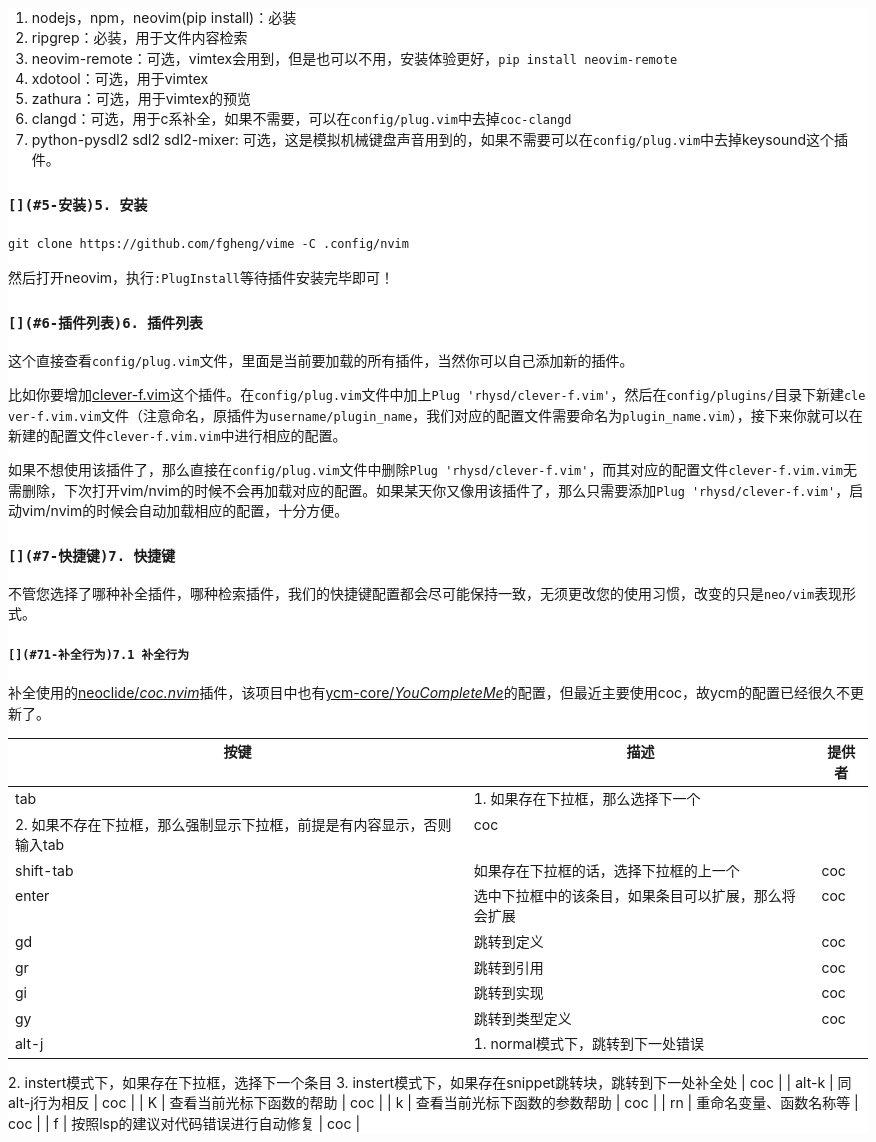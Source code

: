 1.  nodejs，npm，neovim(pip install)：必装
2.  ripgrep：必装，用于文件内容检索
3.  neovim\-remote：可选，vimtex会用到，但是也可以不用，安装体验更好，`pip install neovim-remote`
4.  xdotool：可选，用于vimtex
5.  zathura：可选，用于vimtex的预览
6.  clangd：可选，用于c系补全，如果不需要，可以在`config/plug.vim`中去掉`coc-clangd`
7.  python\-pysdl2 sdl2 sdl2\-mixer: 可选，这是模拟机械键盘声音用到的，如果不需要可以在`config/plug.vim`中去掉keysound这个插件。

### `[](#5-安装)5. 安装`

```shell
git clone https://github.com/fgheng/vime -C .config/nvim
```

然后打开neovim，执行`:PlugInstall`等待插件安装完毕即可！

### `[](#6-插件列表)6. 插件列表`

这个直接查看`config/plug.vim`文件，里面是当前要加载的所有插件，当然你可以自己添加新的插件。

比如你要增加[clever\-f.vim](https://github.com/rhysd/clever-f.vim)这个插件。在`config/plug.vim`文件中加上`Plug 'rhysd/clever-f.vim'`，然后在`config/plugins/`目录下新建`clever-f.vim.vim`文件（注意命名，原插件为`username/plugin_name`，我们对应的配置文件需要命名为`plugin_name.vim`），接下来你就可以在新建的配置文件`clever-f.vim.vim`中进行相应的配置。

如果不想使用该插件了，那么直接在`config/plug.vim`文件中删除`Plug 'rhysd/clever-f.vim'`，而其对应的配置文件`clever-f.vim.vim`无需删除，下次打开vim/nvim的时候不会再加载对应的配置。如果某天你又像用该插件了，那么只需要添加`Plug 'rhysd/clever-f.vim'`，启动vim/nvim的时候会自动加载相应的配置，十分方便。

### `[](#7-快捷键)7. 快捷键`

不管您选择了哪种补全插件，哪种检索插件，我们的快捷键配置都会尽可能保持一致，无须更改您的使用习惯，改变的只是`neo/vim`表现形式。

#### `[](#71-补全行为)7.1 补全行为`

补全使用的[neoclide/*coc.nvim*](https://github.com/neoclide/coc.nvim)插件，该项目中也有[ycm\-core/*YouCompleteMe*](https://github.com/ycm-core/YouCompleteMe)的配置，但最近主要使用coc，故ycm的配置已经很久不更新了。

| 按键 | 描述 | 提供者 |
| --- | --- | --- |
| tab | 1\. 如果存在下拉框，那么选择下一个
2\. 如果不存在下拉框，那么强制显示下拉框，前提是有内容显示，否则输入tab | coc |
| shift\-tab | 如果存在下拉框的话，选择下拉框的上一个 | coc |
| enter | 选中下拉框中的该条目，如果条目可以扩展，那么将会扩展 | coc |
| gd | 跳转到定义 | coc |
| gr | 跳转到引用 | coc |
| gi | 跳转到实现 | coc |
| gy | 跳转到类型定义 | coc |
| alt\-j | 1\. normal模式下，跳转到下一处错误
2\. instert模式下，如果存在下拉框，选择下一个条目
3\. instert模式下，如果存在snippet跳转块，跳转到下一处补全处 | coc |
| alt\-k | 同alt\-j行为相反 | coc |
| K | 查看当前光标下函数的帮助 | coc |
| <space>k | 查看当前光标下函数的参数帮助 | coc |
| <space>rn | 重命名变量、函数名称等 | coc |
| <space>f | 按照lsp的建议对代码错误进行自动修复 | coc |
